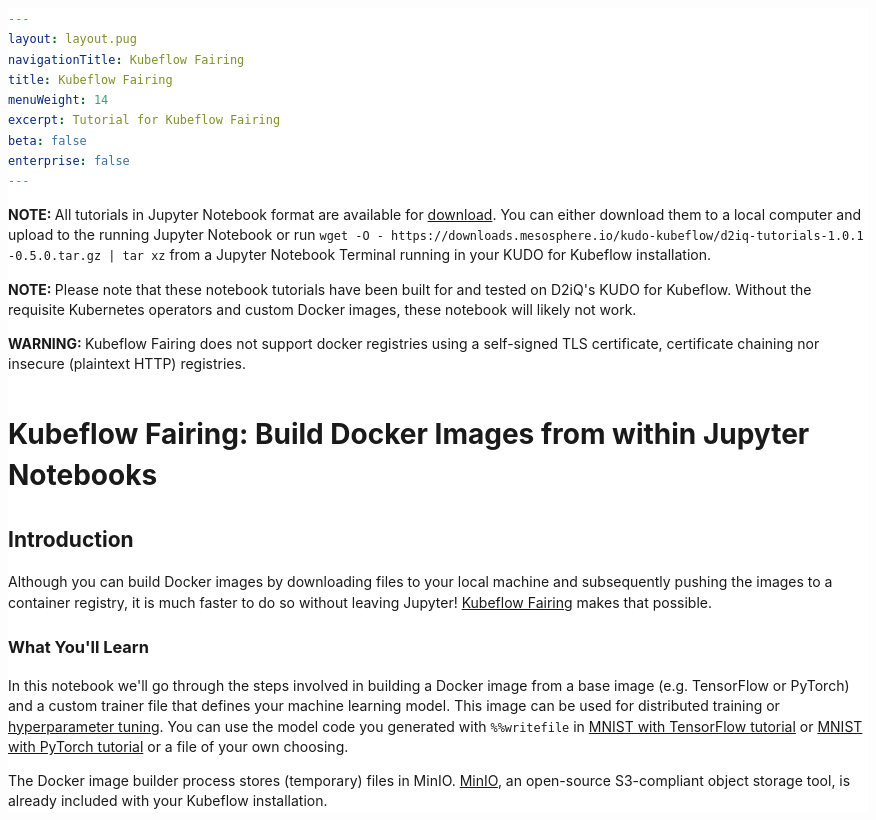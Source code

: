 ```yaml
---
layout: layout.pug
navigationTitle: Kubeflow Fairing
title: Kubeflow Fairing
menuWeight: 14
excerpt: Tutorial for Kubeflow Fairing
beta: false
enterprise: false
---
```


<p class="message--note"><strong>NOTE: </strong>All tutorials in Jupyter Notebook format are available for
<a href="https://downloads.mesosphere.io/kudo-kubeflow/d2iq-tutorials-1.0.1-0.5.0.tar.gz">download</a>. You can either
download them to a local computer and upload to the running Jupyter Notebook or run
<code>wget -O - https://downloads.mesosphere.io/kudo-kubeflow/d2iq-tutorials-1.0.1-0.5.0.tar.gz | tar xz</code>
from a Jupyter Notebook Terminal running in your KUDO for Kubeflow installation.
</p>
<p class="message--note"><strong>NOTE: </strong>Please note that these notebook tutorials have been built for and
tested on D2iQ's KUDO for Kubeflow. Without the requisite Kubernetes operators and custom Docker images, these notebook
will likely not work.</p>


<p class="message--warning"><strong>WARNING: </strong>Kubeflow Fairing does not support docker registries using
a self-signed TLS certificate, certificate chaining nor insecure (plaintext HTTP) registries.</p>

# Kubeflow Fairing: Build Docker Images from within Jupyter Notebooks

## Introduction
Although you can build Docker images by downloading files to your local machine and subsequently pushing the images to a container registry, it is much faster to do so without leaving Jupyter!
[Kubeflow Fairing](https://www.kubeflow.org/docs/fairing/fairing-overview/) makes that possible.

### What You'll Learn
In this notebook we'll go through the steps involved in building a Docker image from a base image (e.g. TensorFlow or PyTorch) and a custom trainer file that defines your machine learning model.
This image can be used for distributed training or [hyperparameter tuning](../katib).
You can use the model code you generated with `%%writefile` in [MNIST with TensorFlow tutorial](../training/tensorflow) or [MNIST with PyTorch tutorial](../training/pytorch) or a file of your own choosing.

The Docker image builder process stores (temporary) files in MinIO.
[MinIO](https://min.io/), an open-source S3-compliant object storage tool, is already included with your Kubeflow installation.
